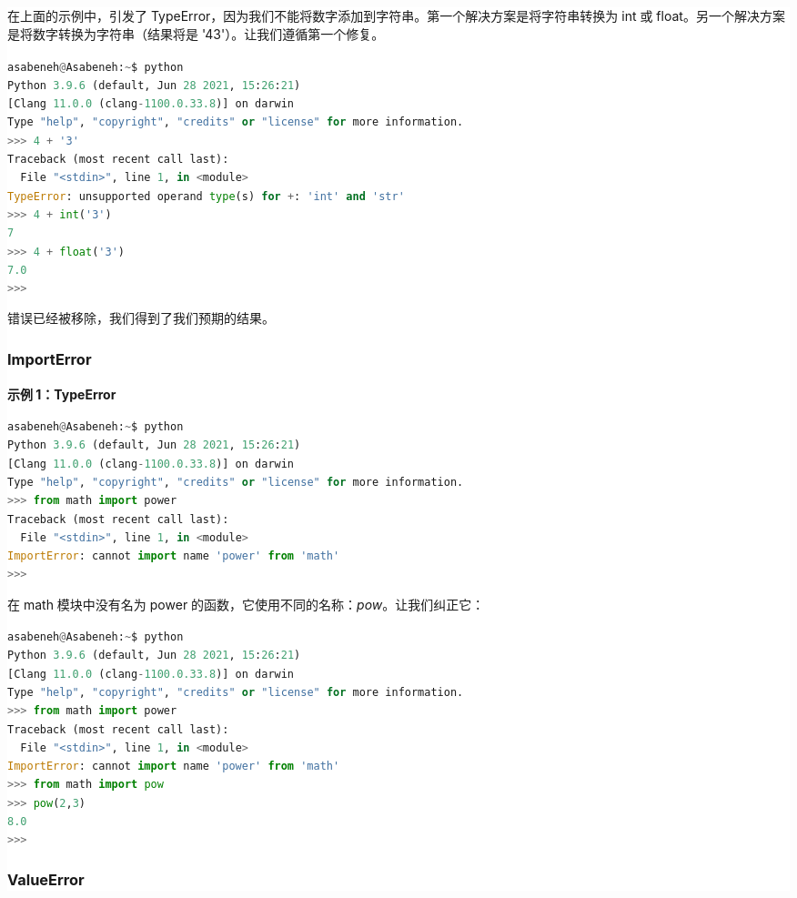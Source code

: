 在上面的示例中，引发了 TypeError，因为我们不能将数字添加到字符串。第一个解决方案是将字符串转换为 int 或 float。另一个解决方案是将数字转换为字符串（结果将是 '43'）。让我们遵循第一个修复。

```py
asabeneh@Asabeneh:~$ python
Python 3.9.6 (default, Jun 28 2021, 15:26:21)
[Clang 11.0.0 (clang-1100.0.33.8)] on darwin
Type "help", "copyright", "credits" or "license" for more information.
>>> 4 + '3'
Traceback (most recent call last):
  File "<stdin>", line 1, in <module>
TypeError: unsupported operand type(s) for +: 'int' and 'str'
>>> 4 + int('3')
7
>>> 4 + float('3')
7.0
>>>
```

错误已经被移除，我们得到了我们预期的结果。

### ImportError

**示例 1：TypeError**

```py
asabeneh@Asabeneh:~$ python
Python 3.9.6 (default, Jun 28 2021, 15:26:21)
[Clang 11.0.0 (clang-1100.0.33.8)] on darwin
Type "help", "copyright", "credits" or "license" for more information.
>>> from math import power
Traceback (most recent call last):
  File "<stdin>", line 1, in <module>
ImportError: cannot import name 'power' from 'math'
>>>
```

在 math 模块中没有名为 power 的函数，它使用不同的名称：_pow_。让我们纠正它：

```py
asabeneh@Asabeneh:~$ python
Python 3.9.6 (default, Jun 28 2021, 15:26:21)
[Clang 11.0.0 (clang-1100.0.33.8)] on darwin
Type "help", "copyright", "credits" or "license" for more information.
>>> from math import power
Traceback (most recent call last):
  File "<stdin>", line 1, in <module>
ImportError: cannot import name 'power' from 'math'
>>> from math import pow
>>> pow(2,3)
8.0
>>>
```

### ValueError
